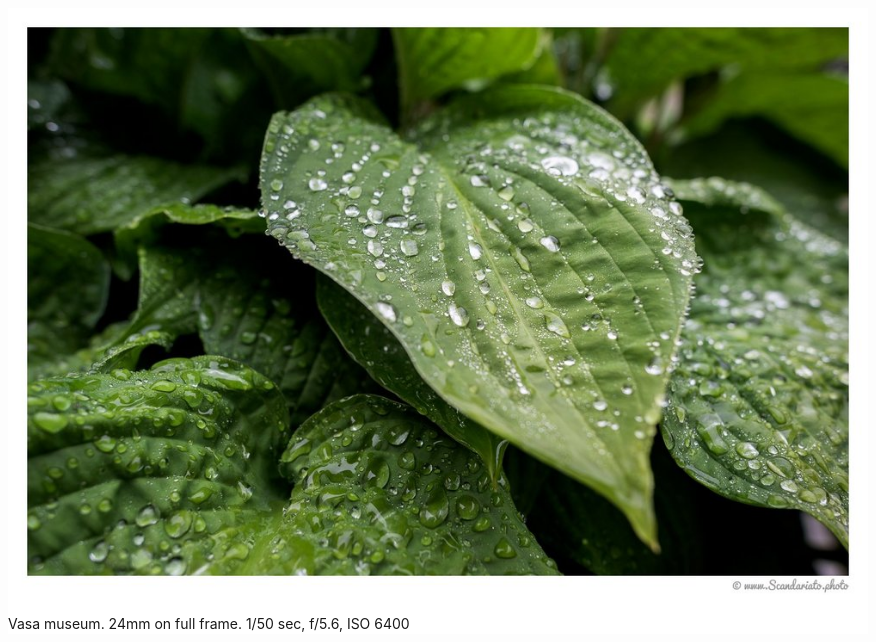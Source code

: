 <a href="/blogpics/2017-10-14/2-large.jpg" data-fancybox="2017-10-14"><img width="100%" src="/blogpics/2017-10-14/2-small.jpg" alt=""></a>
<figcaption>Vasa museum. 24mm on full frame. 1/50 sec, f/5.6, ISO 6400</figcaption>
</figure>



  
<figure>